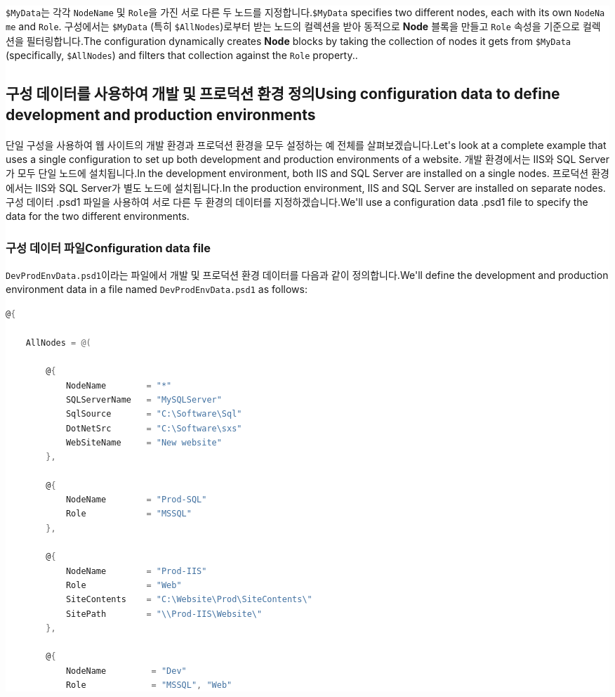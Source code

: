 <span data-ttu-id="d98f0-118">`$MyData`는 각각 `NodeName` 및 `Role`을 가진 서로 다른 두 노드를 지정합니다.</span><span class="sxs-lookup"><span data-stu-id="d98f0-118">`$MyData` specifies two different nodes, each with its own `NodeName` and `Role`.</span></span> <span data-ttu-id="d98f0-119">구성에서는 `$MyData` (특히 `$AllNodes`)로부터 받는 노드의 컬렉션을 받아 동적으로 **Node** 블록을 만들고 `Role` 속성을 기준으로 컬렉션을 필터링합니다.</span><span class="sxs-lookup"><span data-stu-id="d98f0-119">The configuration dynamically creates **Node** blocks by taking the collection of nodes it gets from `$MyData` (specifically, `$AllNodes`) and filters that collection against the `Role` property..</span></span>

## <a name="using-configuration-data-to-define-development-and-production-environments"></a><span data-ttu-id="d98f0-120">구성 데이터를 사용하여 개발 및 프로덕션 환경 정의</span><span class="sxs-lookup"><span data-stu-id="d98f0-120">Using configuration data to define development and production environments</span></span>

<span data-ttu-id="d98f0-121">단일 구성을 사용하여 웹 사이트의 개발 환경과 프로덕션 환경을 모두 설정하는 예 전체를 살펴보겠습니다.</span><span class="sxs-lookup"><span data-stu-id="d98f0-121">Let's look at a complete example that uses a single configuration to set up both development and production environments of a website.</span></span> <span data-ttu-id="d98f0-122">개발 환경에서는 IIS와 SQL Server가 모두 단일 노드에 설치됩니다.</span><span class="sxs-lookup"><span data-stu-id="d98f0-122">In the development environment, both IIS and SQL Server are installed on a single nodes.</span></span> <span data-ttu-id="d98f0-123">프로덕션 환경에서는 IIS와 SQL Server가 별도 노드에 설치됩니다.</span><span class="sxs-lookup"><span data-stu-id="d98f0-123">In the production environment, IIS and SQL Server are installed on separate nodes.</span></span> <span data-ttu-id="d98f0-124">구성 데이터 .psd1 파일을 사용하여 서로 다른 두 환경의 데이터를 지정하겠습니다.</span><span class="sxs-lookup"><span data-stu-id="d98f0-124">We'll use a configuration data .psd1 file to specify the data for the two different environments.</span></span>

### <a name="configuration-data-file"></a><span data-ttu-id="d98f0-125">구성 데이터 파일</span><span class="sxs-lookup"><span data-stu-id="d98f0-125">Configuration data file</span></span>

<span data-ttu-id="d98f0-126">`DevProdEnvData.psd1`이라는 파일에서 개발 및 프로덕션 환경 데이터를 다음과 같이 정의합니다.</span><span class="sxs-lookup"><span data-stu-id="d98f0-126">We'll define the development and production environment data in a file named `DevProdEnvData.psd1` as follows:</span></span>

```powershell
@{

    AllNodes = @(

        @{
            NodeName        = "*"
            SQLServerName   = "MySQLServer"
            SqlSource       = "C:\Software\Sql"
            DotNetSrc       = "C:\Software\sxs"
            WebSiteName     = "New website"
        },

        @{
            NodeName        = "Prod-SQL"
            Role            = "MSSQL"
        },

        @{
            NodeName        = "Prod-IIS"
            Role            = "Web"
            SiteContents    = "C:\Website\Prod\SiteContents\"
            SitePath        = "\\Prod-IIS\Website\"
        },

        @{
            NodeName         = "Dev"
            Role             = "MSSQL", "Web"
```